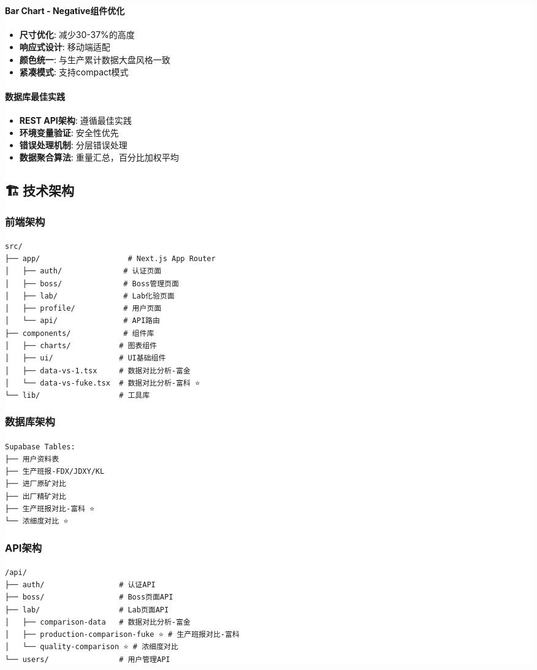 #### **Bar Chart - Negative组件优化**
- **尺寸优化**: 减少30-37%的高度
- **响应式设计**: 移动端适配
- **颜色统一**: 与生产累计数据大盘风格一致
- **紧凑模式**: 支持compact模式

#### **数据库最佳实践**
- **REST API架构**: 遵循最佳实践
- **环境变量验证**: 安全性优先
- **错误处理机制**: 分层错误处理
- **数据聚合算法**: 重量汇总，百分比加权平均

## 🏗️ 技术架构

### **前端架构**
```
src/
├── app/                    # Next.js App Router
│   ├── auth/              # 认证页面
│   ├── boss/              # Boss管理页面
│   ├── lab/               # Lab化验页面
│   ├── profile/           # 用户页面
│   └── api/               # API路由
├── components/            # 组件库
│   ├── charts/           # 图表组件
│   ├── ui/               # UI基础组件
│   ├── data-vs-1.tsx     # 数据对比分析-富金
│   └── data-vs-fuke.tsx  # 数据对比分析-富科 ⭐
└── lib/                  # 工具库
```

### **数据库架构**
```
Supabase Tables:
├── 用户资料表
├── 生产班报-FDX/JDXY/KL
├── 进厂原矿对比
├── 出厂精矿对比
├── 生产班报对比-富科 ⭐
└── 浓细度对比 ⭐
```

### **API架构**
```
/api/
├── auth/                 # 认证API
├── boss/                 # Boss页面API
├── lab/                  # Lab页面API
│   ├── comparison-data   # 数据对比分析-富金
│   ├── production-comparison-fuke ⭐ # 生产班报对比-富科
│   └── quality-comparison ⭐ # 浓细度对比
└── users/                # 用户管理API
```
